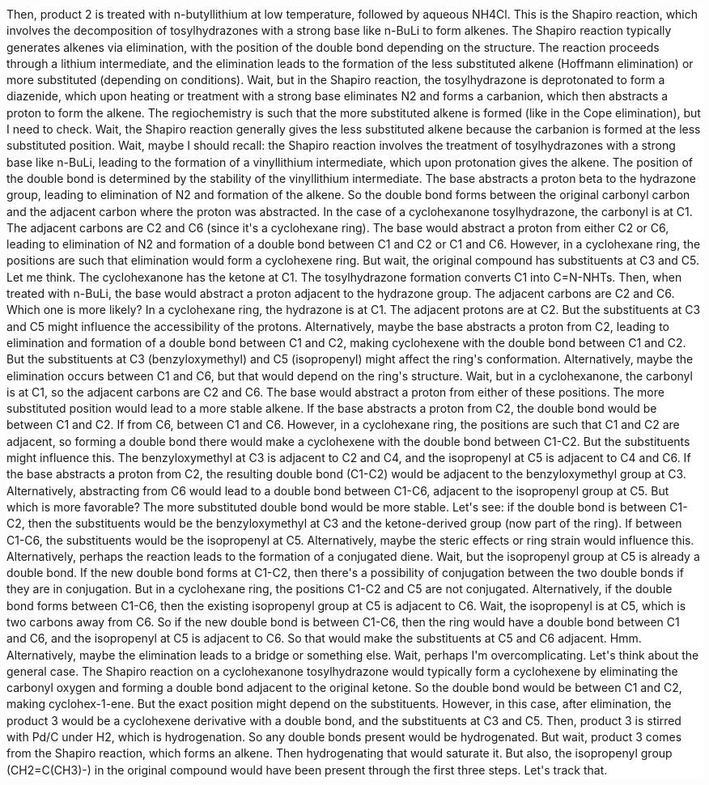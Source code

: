 Then, product 2 is treated with n-butyllithium at low temperature, followed by aqueous NH4Cl. This is the Shapiro reaction, which involves the decomposition of tosylhydrazones with a strong base like n-BuLi to form alkenes. The Shapiro reaction typically generates alkenes via elimination, with the position of the double bond depending on the structure. The reaction proceeds through a lithium intermediate, and the elimination leads to the formation of the less substituted alkene (Hoffmann elimination) or more substituted (depending on conditions). Wait, but in the Shapiro reaction, the tosylhydrazone is deprotonated to form a diazenide, which upon heating or treatment with a strong base eliminates N2 and forms a carbanion, which then abstracts a proton to form the alkene. The regiochemistry is such that the more substituted alkene is formed (like in the Cope elimination), but I need to check. Wait, the Shapiro reaction generally gives the less substituted alkene because the carbanion is formed at the less substituted position. Wait, maybe I should recall: the Shapiro reaction involves the treatment of tosylhydrazones with a strong base like n-BuLi, leading to the formation of a vinyllithium intermediate, which upon protonation gives the alkene. The position of the double bond is determined by the stability of the vinyllithium intermediate. The base abstracts a proton beta to the hydrazone group, leading to elimination of N2 and formation of the alkene. So the double bond forms between the original carbonyl carbon and the adjacent carbon where the proton was abstracted. In the case of a cyclohexanone tosylhydrazone, the carbonyl is at C1. The adjacent carbons are C2 and C6 (since it's a cyclohexane ring). The base would abstract a proton from either C2 or C6, leading to elimination of N2 and formation of a double bond between C1 and C2 or C1 and C6. However, in a cyclohexane ring, the positions are such that elimination would form a cyclohexene ring. But wait, the original compound has substituents at C3 and C5. Let me think. The cyclohexanone has the ketone at C1. The tosylhydrazone formation converts C1 into C=N-NHTs. Then, when treated with n-BuLi, the base would abstract a proton adjacent to the hydrazone group. The adjacent carbons are C2 and C6. Which one is more likely? In a cyclohexane ring, the hydrazone is at C1. The adjacent protons are at C2. But the substituents at C3 and C5 might influence the accessibility of the protons. Alternatively, maybe the base abstracts a proton from C2, leading to elimination and formation of a double bond between C1 and C2, making cyclohexene with the double bond between C1 and C2. But the substituents at C3 (benzyloxymethyl) and C5 (isopropenyl) might affect the ring's conformation. Alternatively, maybe the elimination occurs between C1 and C6, but that would depend on the ring's structure. Wait, but in a cyclohexanone, the carbonyl is at C1, so the adjacent carbons are C2 and C6. The base would abstract a proton from either of these positions. The more substituted position would lead to a more stable alkene. If the base abstracts a proton from C2, the double bond would be between C1 and C2. If from C6, between C1 and C6. However, in a cyclohexane ring, the positions are such that C1 and C2 are adjacent, so forming a double bond there would make a cyclohexene with the double bond between C1-C2. But the substituents might influence this. The benzyloxymethyl at C3 is adjacent to C2 and C4, and the isopropenyl at C5 is adjacent to C4 and C6. If the base abstracts a proton from C2, the resulting double bond (C1-C2) would be adjacent to the benzyloxymethyl group at C3. Alternatively, abstracting from C6 would lead to a double bond between C1-C6, adjacent to the isopropenyl group at C5. But which is more favorable? The more substituted double bond would be more stable. Let's see: if the double bond is between C1-C2, then the substituents would be the benzyloxymethyl at C3 and the ketone-derived group (now part of the ring). If between C1-C6, the substituents would be the isopropenyl at C5. Alternatively, maybe the steric effects or ring strain would influence this. Alternatively, perhaps the reaction leads to the formation of a conjugated diene. Wait, but the isopropenyl group at C5 is already a double bond. If the new double bond forms at C1-C2, then there's a possibility of conjugation between the two double bonds if they are in conjugation. But in a cyclohexane ring, the positions C1-C2 and C5 are not conjugated. Alternatively, if the double bond forms between C1-C6, then the existing isopropenyl group at C5 is adjacent to C6. Wait, the isopropenyl is at C5, which is two carbons away from C6. So if the new double bond is between C1-C6, then the ring would have a double bond between C1 and C6, and the isopropenyl at C5 is adjacent to C6. So that would make the substituents at C5 and C6 adjacent. Hmm. Alternatively, maybe the elimination leads to a bridge or something else. Wait, perhaps I'm overcomplicating. Let's think about the general case. The Shapiro reaction on a cyclohexanone tosylhydrazone would typically form a cyclohexene by eliminating the carbonyl oxygen and forming a double bond adjacent to the original ketone. So the double bond would be between C1 and C2, making cyclohex-1-ene. But the exact position might depend on the substituents. However, in this case, after elimination, the product 3 would be a cyclohexene derivative with a double bond, and the substituents at C3 and C5. Then, product 3 is stirred with Pd/C under H2, which is hydrogenation. So any double bonds present would be hydrogenated. But wait, product 3 comes from the Shapiro reaction, which forms an alkene. Then hydrogenating that would saturate it. But also, the isopropenyl group (CH2=C(CH3)-) in the original compound would have been present through the first three steps. Let's track that.
